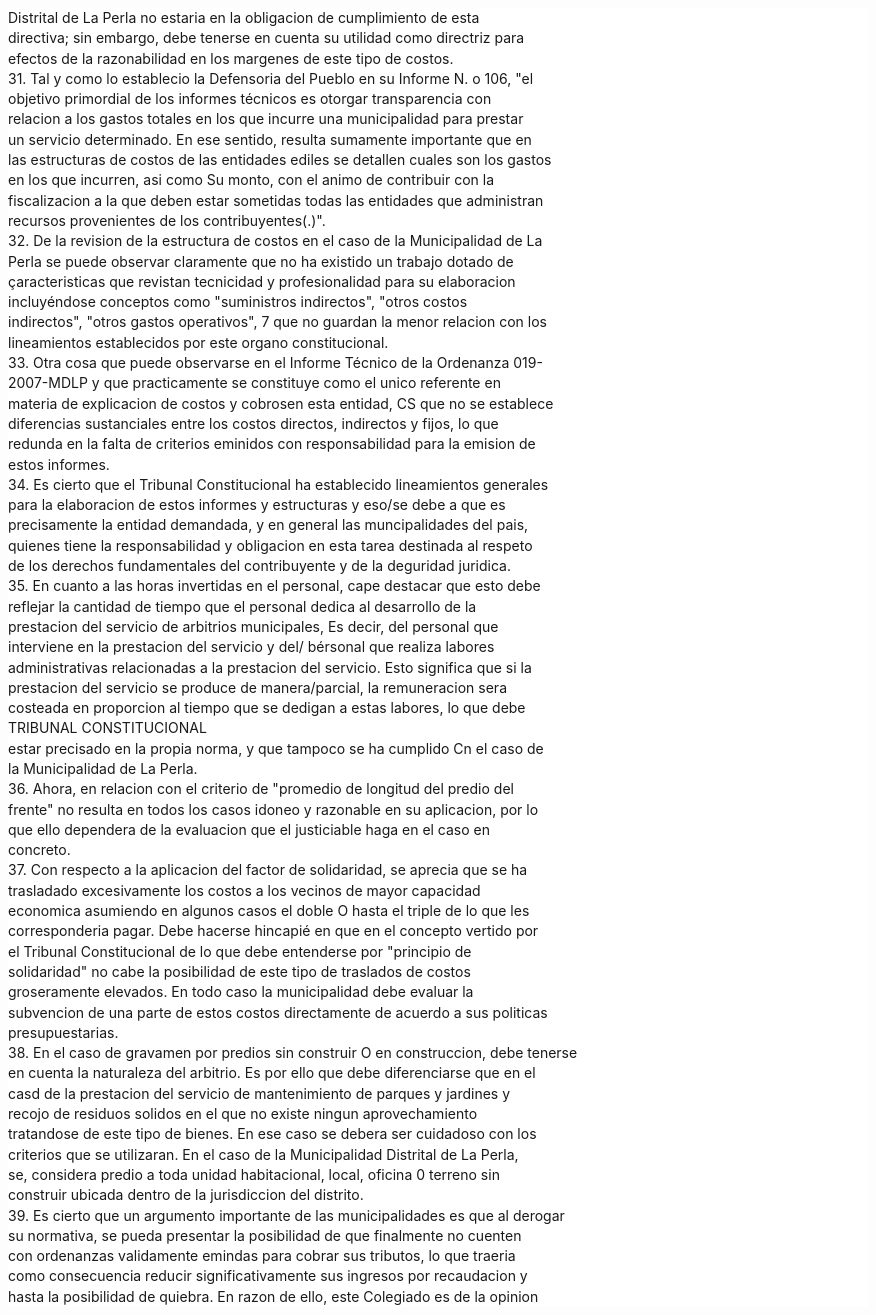 Distrital de La Perla no estaria en la obligacion de cumplimiento de esta  
directiva; sin embargo, debe tenerse en cuenta su utilidad como directriz para  
efectos de la razonabilidad en los margenes de este tipo de costos.  
31. Tal y como lo establecio la Defensoria del Pueblo en su Informe N. o 106, "el  
objetivo primordial de los informes técnicos es otorgar transparencia con  
relacion a los gastos totales en los que incurre una municipalidad para prestar  
un servicio determinado. En ese sentido, resulta sumamente importante que en  
las estructuras de costos de las entidades ediles se detallen cuales son los gastos  
en los que incurren, asi como Su monto, con el animo de contribuir con la  
fiscalizacion a la que deben estar sometidas todas las entidades que administran  
recursos provenientes de los contribuyentes(.)".  
32. De la revision de la estructura de costos en el caso de la Municipalidad de La  
Perla se puede observar claramente que no ha existido un trabajo dotado de  
çaracteristicas que revistan tecnicidad y profesionalidad para su elaboracion  
incluyéndose conceptos como "suministros indirectos", "otros costos  
indirectos", "otros gastos operativos", 7 que no guardan la menor relacion con los  
lineamientos establecidos por este organo constitucional.  
33. Otra cosa que puede observarse en el Informe Técnico de la Ordenanza 019-  
2007-MDLP y que practicamente se constituye como el unico referente en  
materia de explicacion de costos y cobrosen esta entidad, CS que no se establece  
diferencias sustanciales entre los costos directos, indirectos y fijos, lo que  
redunda en la falta de criterios eminidos con responsabilidad para la emision de  
estos informes.  
34. Es cierto que el Tribunal Constitucional ha establecido lineamientos generales  
para la elaboracion de estos informes y estructuras y eso/se debe a que es  
precisamente la entidad demandada, y en general las muncipalidades del pais,  
quienes tiene la responsabilidad y obligacion en esta tarea destinada al respeto  
de los derechos fundamentales del contribuyente y de la deguridad juridica.  
35. En cuanto a las horas invertidas en el personal, cape destacar que esto debe  
reflejar la cantidad de tiempo que el personal dedica al desarrollo de la  
prestacion del servicio de arbitrios municipales, Es decir, del personal que  
interviene en la prestacion del servicio y del/ bérsonal que realiza labores  
administrativas relacionadas a la prestacion del servicio. Esto significa que si la  
prestacion del servicio se produce de manera/parcial, la remuneracion sera  
costeada en proporcion al tiempo que se dedigan a estas labores, lo que debe  
TRIBUNAL CONSTITUCIONAL  
estar precisado en la propia norma, y que tampoco se ha cumplido Cn el caso de  
la Municipalidad de La Perla.  
36. Ahora, en relacion con el criterio de "promedio de longitud del predio del  
frente" no resulta en todos los casos idoneo y razonable en su aplicacion, por lo  
que ello dependera de la evaluacion que el justiciable haga en el caso en  
concreto.  
37. Con respecto a la aplicacion del factor de solidaridad, se aprecia que se ha  
trasladado excesivamente los costos a los vecinos de mayor capacidad  
economica asumiendo en algunos casos el doble O hasta el triple de lo que les  
corresponderia pagar. Debe hacerse hincapié en que en el concepto vertido por  
el Tribunal Constitucional de lo que debe entenderse por "principio de  
solidaridad" no cabe la posibilidad de este tipo de traslados de costos  
groseramente elevados. En todo caso la municipalidad debe evaluar la  
subvencion de una parte de estos costos directamente de acuerdo a sus politicas  
presupuestarias.  
38. En el caso de gravamen por predios sin construir O en construccion, debe tenerse  
en cuenta la naturaleza del arbitrio. Es por ello que debe diferenciarse que en el  
casd de la prestacion del servicio de mantenimiento de parques y jardines y  
recojo de residuos solidos en el que no existe ningun aprovechamiento  
tratandose de este tipo de bienes. En ese caso se debera ser cuidadoso con los  
criterios que se utilizaran. En el caso de la Municipalidad Distrital de La Perla,  
se, considera predio a toda unidad habitacional, local, oficina 0 terreno sin  
construir ubicada dentro de la jurisdiccion del distrito.  
39. Es cierto que un argumento importante de las municipalidades es que al derogar  
su normativa, se pueda presentar la posibilidad de que finalmente no cuenten  
con ordenanzas validamente emindas para cobrar sus tributos, lo que traeria  
como consecuencia reducir significativamente sus ingresos por recaudacion y  
hasta la posibilidad de quiebra. En razon de ello, este Colegiado es de la opinion  